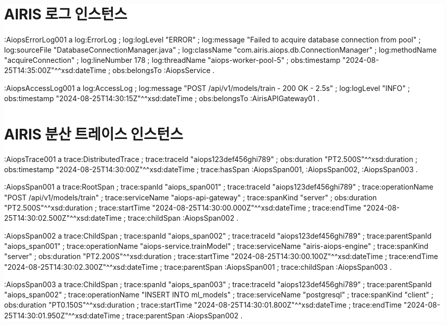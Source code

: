 # AIRIS 로그 인스턴스
:AiopsErrorLog001 a log:ErrorLog ;
    log:logLevel "ERROR" ;
    log:message "Failed to acquire database connection from pool" ;
    log:sourceFile "DatabaseConnectionManager.java" ;
    log:className "com.airis.aiops.db.ConnectionManager" ;
    log:methodName "acquireConnection" ;
    log:lineNumber 178 ;
    log:threadName "aiops-worker-pool-5" ;
    obs:timestamp "2024-08-25T14:35:00Z"^^xsd:dateTime ;
    obs:belongsTo :AiopsService .

:AiopsAccessLog001 a log:AccessLog ;
    log:message "POST /api/v1/models/train - 200 OK - 2.5s" ;
    log:logLevel "INFO" ;
    obs:timestamp "2024-08-25T14:30:15Z"^^xsd:dateTime ;
    obs:belongsTo :AirisAPIGateway01 .

# AIRIS 분산 트레이스 인스턴스
:AiopsTrace001 a trace:DistributedTrace ;
    trace:traceId "aiops123def456ghi789" ;
    obs:duration "PT2.500S"^^xsd:duration ;
    obs:timestamp "2024-08-25T14:30:00Z"^^xsd:dateTime ;
    trace:hasSpan :AiopsSpan001, :AiopsSpan002, :AiopsSpan003 .

:AiopsSpan001 a trace:RootSpan ;
    trace:spanId "aiops_span001" ;
    trace:traceId "aiops123def456ghi789" ;
    trace:operationName "POST /api/v1/models/train" ;
    trace:serviceName "aiops-api-gateway" ;
    trace:spanKind "server" ;
    obs:duration "PT2.500S"^^xsd:duration ;
    trace:startTime "2024-08-25T14:30:00.000Z"^^xsd:dateTime ;
    trace:endTime "2024-08-25T14:30:02.500Z"^^xsd:dateTime ;
    trace:childSpan :AiopsSpan002 .

:AiopsSpan002 a trace:ChildSpan ;
    trace:spanId "aiops_span002" ;
    trace:traceId "aiops123def456ghi789" ;
    trace:parentSpanId "aiops_span001" ;
    trace:operationName "aiops-service.trainModel" ;
    trace:serviceName "airis-aiops-engine" ;
    trace:spanKind "server" ;
    obs:duration "PT2.200S"^^xsd:duration ;
    trace:startTime "2024-08-25T14:30:00.100Z"^^xsd:dateTime ;
    trace:endTime "2024-08-25T14:30:02.300Z"^^xsd:dateTime ;
    trace:parentSpan :AiopsSpan001 ;
    trace:childSpan :AiopsSpan003 .

:AiopsSpan003 a trace:ChildSpan ;
    trace:spanId "aiops_span003" ;
    trace:traceId "aiops123def456ghi789" ;
    trace:parentSpanId "aiops_span002" ;
    trace:operationName "INSERT INTO ml_models" ;
    trace:serviceName "postgresql" ;
    trace:spanKind "client" ;
    obs:duration "PT0.150S"^^xsd:duration ;
    trace:startTime "2024-08-25T14:30:01.800Z"^^xsd:dateTime ;
    trace:endTime "2024-08-25T14:30:01.950Z"^^xsd:dateTime ;
    trace:parentSpan :AiopsSpan002 .
